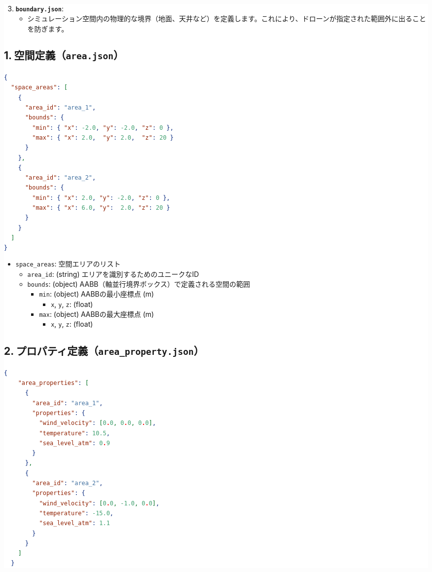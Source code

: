 3. **`boundary.json`**:
    - シミュレーション空間内の物理的な境界（地面、天井など）を定義します。これにより、ドローンが指定された範囲外に出ることを防ぎます。

## 1. 空間定義（`area.json`）

```json
{
  "space_areas": [
    {
      "area_id": "area_1",
      "bounds": {
        "min": { "x": -2.0, "y": -2.0, "z": 0 },
        "max": { "x": 2.0,  "y": 2.0,  "z": 20 }
      }
    },
    {
      "area_id": "area_2",
      "bounds": {
        "min": { "x": 2.0, "y": -2.0, "z": 0 },
        "max": { "x": 6.0, "y":  2.0, "z": 20 }
      }
    }
  ]
}
```

- `space_areas`: 空間エリアのリスト
  - `area_id`: (string) エリアを識別するためのユニークなID
  - `bounds`: (object) AABB（軸並行境界ボックス）で定義される空間の範囲
    - `min`: (object) AABBの最小座標点 (m)
      - `x`, `y`, `z`: (float)
    - `max`: (object) AABBの最大座標点 (m)
      - `x`, `y`, `z`: (float)

## 2. プロパティ定義（`area_property.json`）


```json
{
    "area_properties": [
      {
        "area_id": "area_1",
        "properties": {
          "wind_velocity": [0.0, 0.0, 0.0],
          "temperature": 10.5,
          "sea_level_atm": 0.9
        }
      },
      {
        "area_id": "area_2",
        "properties": {
          "wind_velocity": [0.0, -1.0, 0.0],
          "temperature": -15.0,
          "sea_level_atm": 1.1
        }
      }
    ]
  }
```

